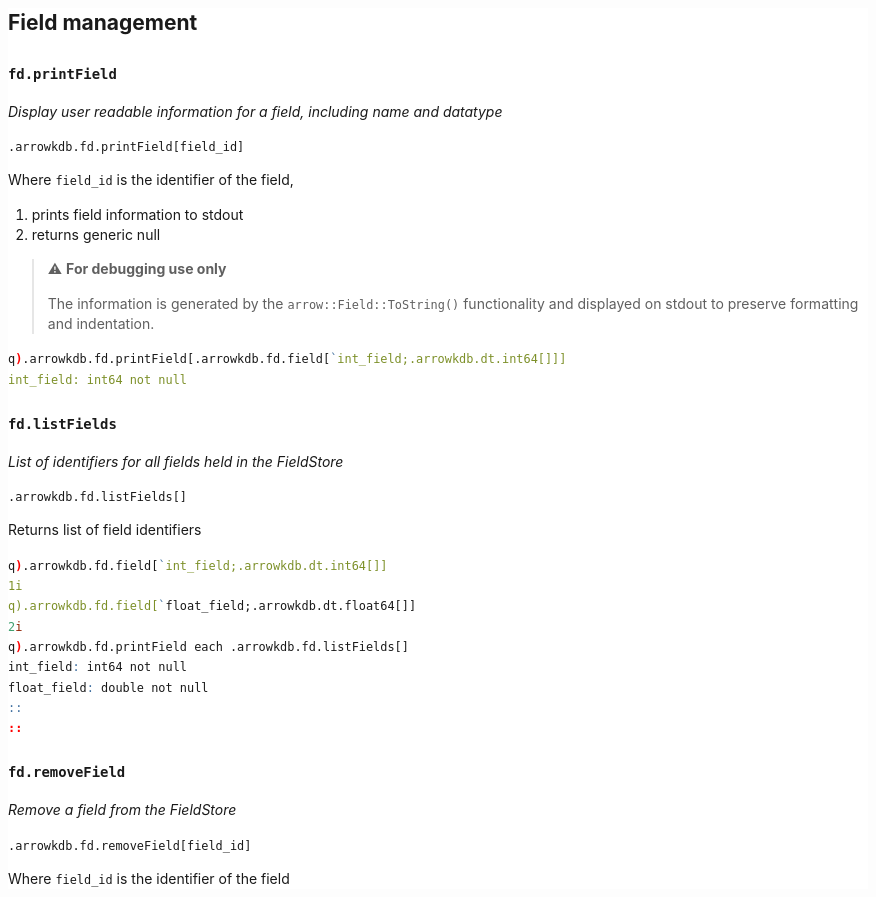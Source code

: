 
## Field management

### `fd.printField`

*Display user readable information for a field, including name and datatype*

```txt
.arrowkdb.fd.printField[field_id]
```

Where `field_id` is the identifier of the field, 

1.  prints field information to stdout 
1.  returns generic null

> :warning: **For debugging use only**
>
> The information is generated by the `arrow::Field::ToString()` functionality and displayed on stdout to preserve formatting and indentation.

```q
q).arrowkdb.fd.printField[.arrowkdb.fd.field[`int_field;.arrowkdb.dt.int64[]]]
int_field: int64 not null
```

### `fd.listFields`

_List of identifiers for all fields held in the FieldStore_

```txt
.arrowkdb.fd.listFields[]
```

Returns list of field identifiers

```q
q).arrowkdb.fd.field[`int_field;.arrowkdb.dt.int64[]]
1i
q).arrowkdb.fd.field[`float_field;.arrowkdb.dt.float64[]]
2i
q).arrowkdb.fd.printField each .arrowkdb.fd.listFields[]
int_field: int64 not null
float_field: double not null
::
::
```

### `fd.removeField`

*Remove a field from the FieldStore*

```txt
.arrowkdb.fd.removeField[field_id]
```

Where `field_id` is the identifier of the field
